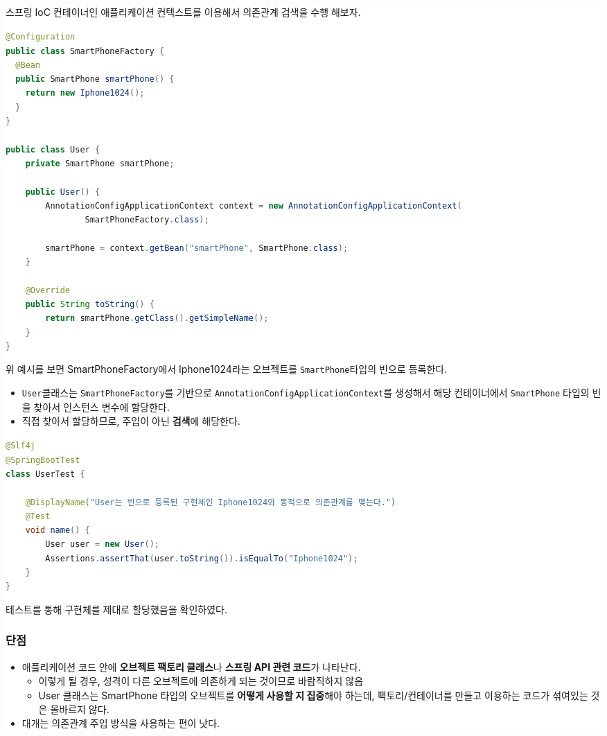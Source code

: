 
스프링 IoC 컨테이너인 애플리케이션 컨텍스트를 이용해서 의존관계 검색을 수행 해보자.
```java
@Configuration
public class SmartPhoneFactory {
  @Bean
  public SmartPhone smartPhone() { 
    return new Iphone1024();
  }
}

public class User {
    private SmartPhone smartPhone;
    
    public User() {
        AnnotationConfigApplicationContext context = new AnnotationConfigApplicationContext(
                SmartPhoneFactory.class);

        smartPhone = context.getBean("smartPhone", SmartPhone.class);
    }

    @Override
    public String toString() {
        return smartPhone.getClass().getSimpleName();
    }
}
```

위 예시를 보면 SmartPhoneFactory에서 Iphone1024라는 오브젝트를 `SmartPhone`타입의 빈으로 등록한다.
- `User`클래스는 `SmartPhoneFactory`를 기반으로 `AnnotationConfigApplicationContext`를 생성해서 해당 컨테이너에서 `SmartPhone` 타입의 빈을 찾아서 인스턴스 변수에 할당한다.
- 직접 찾아서 할당하므로, 주입이 아닌 **검색**에 해당한다.

```java
@Slf4j
@SpringBootTest
class UserTest {

    @DisplayName("User는 빈으로 등록된 구현체인 Iphone1024와 동적으로 의존관계를 맺는다.")
    @Test
    void name() {
        User user = new User();
        Assertions.assertThat(user.toString()).isEqualTo("Iphone1024");
    }
}
```
테스트를 통해 구현체를 제대로 할당했음을 확인하였다.

### 단점 
- 애플리케이션 코드 안에 **오브젝트 팩토리 클래스**나 **스프링 API 관련 코드**가 나타난다.
  - 이렇게 될 경우, 성격이 다른 오브젝트에 의존하게 되는 것이므로 바람직하지 않음 
  - User 클래스는 SmartPhone 타입의 오브젝트를 **어떻게 사용할 지 집중**해야 하는데, 팩토리/컨테이너를 만들고 이용하는 코드가 섞여있는 것은 올바르지 않다.
- 대개는 의존관계 주입 방식을 사용하는 편이 낫다.
